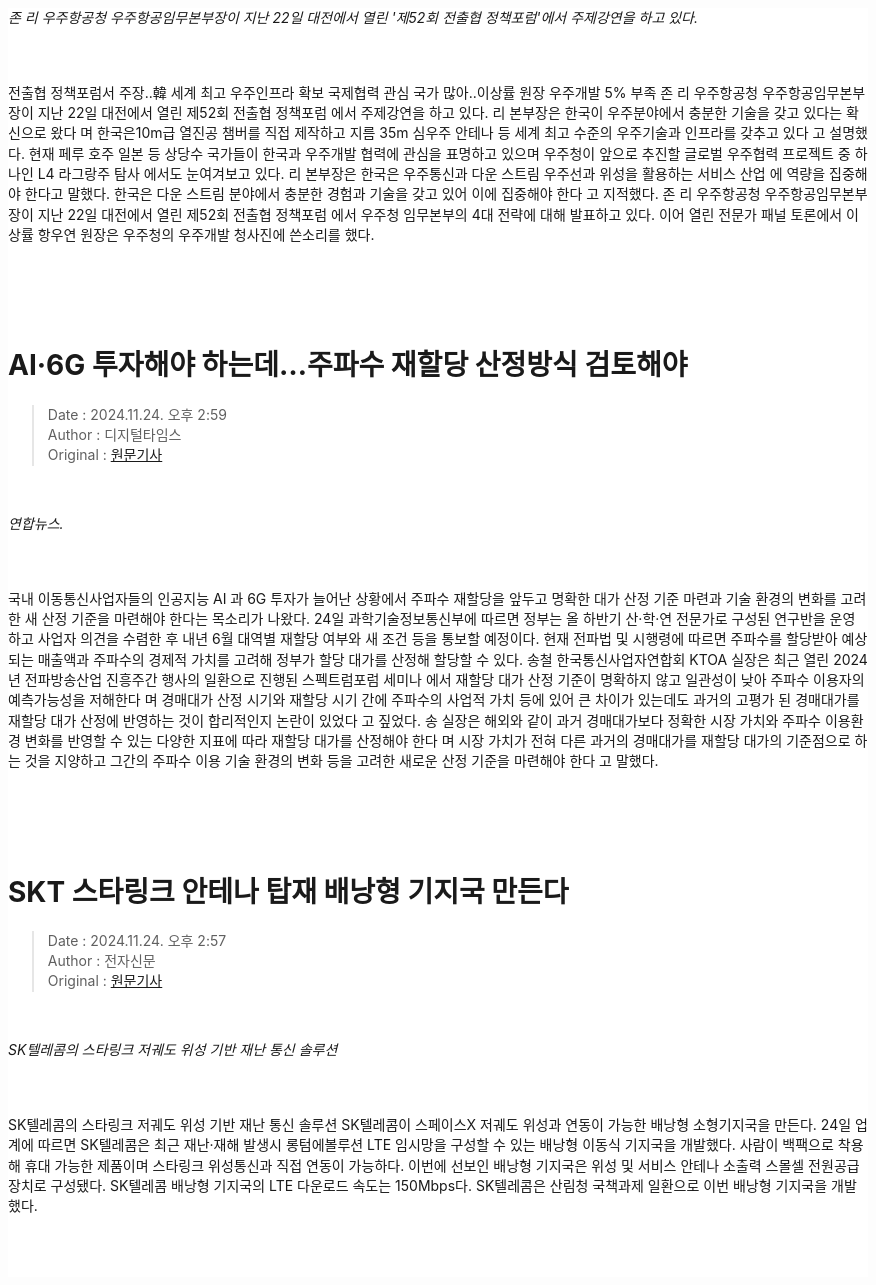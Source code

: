 <img alt="존 리 우주항공청 우주항공임무본부장이 지난 22일 대전에서 열린 '제52회 전출협 정책포럼'에서 주제강연을 하고 있다.    " class="_LAZY_LOADING _LAZY_LOADING_INIT_HIDE" src="https://imgnews.pstatic.net/image/029/2024/11/24/0002917758_001_20241124145913025.jpg?type=w860" id="img1" style="display: none;"></img><em class="img_desc">존 리 우주항공청 우주항공임무본부장이 지난 22일 대전에서 열린 '제52회 전출협 정책포럼'에서 주제강연을 하고 있다.    </em>  
<br/><br/>  
  
전출협 정책포럼서 주장..韓 세계 최고 우주인프라 확보 국제협력 관심 국가 많아..이상률 원장 우주개발 5% 부족 존 리 우주항공청 우주항공임무본부장이 지난 22일 대전에서 열린 제52회 전출협 정책포럼 에서 주제강연을 하고 있다.
리 본부장은 한국이 우주분야에서 충분한 기술을 갖고 있다는 확신으로 왔다 며 한국은10m급 열진공 챔버를 직접 제작하고 지름 35m 심우주 안테나 등 세계 최고 수준의 우주기술과 인프라를 갖추고 있다 고 설명했다.
현재 페루 호주 일본 등 상당수 국가들이 한국과 우주개발 협력에 관심을 표명하고 있으며 우주청이 앞으로 추진할 글로벌 우주협력 프로젝트 중 하나인 L4 라그랑주 탐사 에서도 눈여겨보고 있다.
리 본부장은 한국은 우주통신과 다운 스트림 우주선과 위성을 활용하는 서비스 산업 에 역량을 집중해야 한다고 말했다.
한국은 다운 스트림 분야에서 충분한 경험과 기술을 갖고 있어 이에 집중해야 한다 고 지적했다.
존 리 우주항공청 우주항공임무본부장이 지난 22일 대전에서 열린 제52회 전출협 정책포럼 에서 우주청 임무본부의 4대 전략에 대해 발표하고 있다.
이어 열린 전문가 패널 토론에서 이상률 항우연 원장은 우주청의 우주개발 청사진에 쓴소리를 했다.  
<br/><br/><br/>  

  
# AI·6G 투자해야 하는데…주파수 재할당 산정방식 검토해야  
  
> Date : 2024.11.24. 오후 2:59  
> Author : 디지털타임스  
> Original : [원문기사](https://n.news.naver.com/mnews/article/029/0002917757?sid=105)  
<br/>  
  
<img alt="연합뉴스.    " class="_LAZY_LOADING _LAZY_LOADING_INIT_HIDE" src="https://imgnews.pstatic.net/image/029/2024/11/24/0002917757_001_20241124145911313.jpg?type=w860" id="img1" style="display: none;"></img><em class="img_desc">연합뉴스.    </em>  
<br/><br/>  
  
국내 이동통신사업자들의 인공지능 AI 과 6G 투자가 늘어난 상황에서 주파수 재할당을 앞두고 명확한 대가 산정 기준 마련과 기술 환경의 변화를 고려한 새 산정 기준을 마련해야 한다는 목소리가 나왔다.
24일 과학기술정보통신부에 따르면 정부는 올 하반기 산·학·연 전문가로 구성된 연구반을 운영하고 사업자 의견을 수렴한 후 내년 6월 대역별 재할당 여부와 새 조건 등을 통보할 예정이다.
현재 전파법 및 시행령에 따르면 주파수를 할당받아 예상되는 매출액과 주파수의 경제적 가치를 고려해 정부가 할당 대가를 산정해 할당할 수 있다.
송철 한국통신사업자연합회 KTOA 실장은 최근 열린 2024년 전파방송산업 진흥주간 행사의 일환으로 진행된 스펙트럼포럼 세미나 에서 재할당 대가 산정 기준이 명확하지 않고 일관성이 낮아 주파수 이용자의 예측가능성을 저해한다 며 경매대가 산정 시기와 재할당 시기 간에 주파수의 사업적 가치 등에 있어 큰 차이가 있는데도 과거의 고평가 된 경매대가를 재할당 대가 산정에 반영하는 것이 합리적인지 논란이 있었다 고 짚었다.
송 실장은 해외와 같이 과거 경매대가보다 정확한 시장 가치와 주파수 이용환경 변화를 반영할 수 있는 다양한 지표에 따라 재할당 대가를 산정해야 한다 며 시장 가치가 전혀 다른 과거의 경매대가를 재할당 대가의 기준점으로 하는 것을 지양하고 그간의 주파수 이용 기술 환경의 변화 등을 고려한 새로운 산정 기준을 마련해야 한다 고 말했다.  
<br/><br/><br/>  

  
# SKT 스타링크 안테나 탑재 배낭형 기지국 만든다  
  
> Date : 2024.11.24. 오후 2:57  
> Author : 전자신문  
> Original : [원문기사](https://n.news.naver.com/mnews/article/030/0003260381?sid=105)  
<br/>  
  
<img alt="SK텔레콤의 스타링크 저궤도 위성 기반 재난 통신 솔루션" class="_LAZY_LOADING _LAZY_LOADING_INIT_HIDE" src="https://imgnews.pstatic.net/image/030/2024/11/24/0003260381_001_20241124145712399.jpg?type=w860" id="img1" style="display: none;"></img><em class="img_desc">SK텔레콤의 스타링크 저궤도 위성 기반 재난 통신 솔루션</em>  
<br/><br/>  
  
SK텔레콤의 스타링크 저궤도 위성 기반 재난 통신 솔루션 SK텔레콤이 스페이스X 저궤도 위성과 연동이 가능한 배낭형 소형기지국을 만든다.
24일 업계에 따르면 SK텔레콤은 최근 재난·재해 발생시 롱텀에볼루션 LTE 임시망을 구성할 수 있는 배낭형 이동식 기지국을 개발했다.
사람이 백팩으로 착용해 휴대 가능한 제품이며 스타링크 위성통신과 직접 연동이 가능하다.
이번에 선보인 배낭형 기지국은 위성 및 서비스 안테나 소출력 스몰셀 전원공급장치로 구성됐다.
SK텔레콤 배낭형 기지국의 LTE 다운로드 속도는 150Mbps다.
SK텔레콤은 산림청 국책과제 일환으로 이번 배낭형 기지국을 개발했다.  
<br/><br/><br/>  
